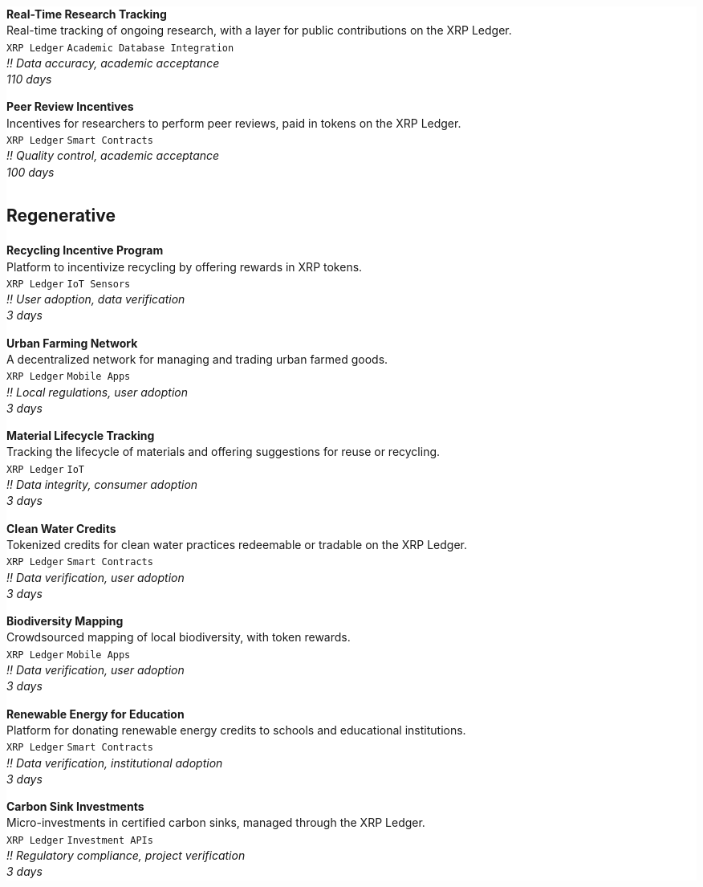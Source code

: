 **Real-Time Research Tracking**   
Real-time tracking of ongoing research, with a layer for public contributions on the XRP Ledger.  
`XRP Ledger` `Academic Database Integration`  
*!! Data accuracy, academic acceptance*  
*110 days*  
  
**Peer Review Incentives**   
Incentives for researchers to perform peer reviews, paid in tokens on the XRP Ledger.  
`XRP Ledger` `Smart Contracts`  
*!! Quality control, academic acceptance*  
*100 days*  
  
  
## Regenerative  
  
**Recycling Incentive Program**   
Platform to incentivize recycling by offering rewards in XRP tokens.  
`XRP Ledger` `IoT Sensors`  
*!! User adoption, data verification*  
*3 days*  
  
**Urban Farming Network**   
A decentralized network for managing and trading urban farmed goods.  
`XRP Ledger` `Mobile Apps`  
*!! Local regulations, user adoption*  
*3 days*  
  
**Material Lifecycle Tracking**   
Tracking the lifecycle of materials and offering suggestions for reuse or recycling.  
`XRP Ledger` `IoT`  
*!! Data integrity, consumer adoption*  
*3 days*  
  
**Clean Water Credits**   
Tokenized credits for clean water practices redeemable or tradable on the XRP Ledger.  
`XRP Ledger` `Smart Contracts`  
*!! Data verification, user adoption*  
*3 days*  
  
**Biodiversity Mapping**   
Crowdsourced mapping of local biodiversity, with token rewards.  
`XRP Ledger` `Mobile Apps`  
*!! Data verification, user adoption*  
*3 days*  
  
**Renewable Energy for Education**   
Platform for donating renewable energy credits to schools and educational institutions.  
`XRP Ledger` `Smart Contracts`  
*!! Data verification, institutional adoption*  
*3 days*  
  
**Carbon Sink Investments**   
Micro-investments in certified carbon sinks, managed through the XRP Ledger.  
`XRP Ledger` `Investment APIs`  
*!! Regulatory compliance, project verification*  
*3 days*  
  